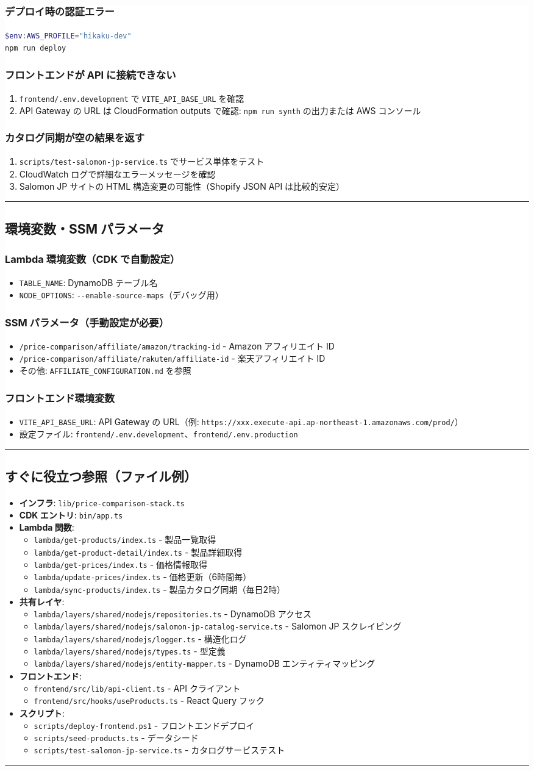 ### デプロイ時の認証エラー
```powershell
$env:AWS_PROFILE="hikaku-dev"
npm run deploy
```

### フロントエンドが API に接続できない
1. `frontend/.env.development` で `VITE_API_BASE_URL` を確認
2. API Gateway の URL は CloudFormation outputs で確認: `npm run synth` の出力または AWS コンソール

### カタログ同期が空の結果を返す
1. `scripts/test-salomon-jp-service.ts` でサービス単体をテスト
2. CloudWatch ログで詳細なエラーメッセージを確認
3. Salomon JP サイトの HTML 構造変更の可能性（Shopify JSON API は比較的安定）

---

## 環境変数・SSM パラメータ

### Lambda 環境変数（CDK で自動設定）
- `TABLE_NAME`: DynamoDB テーブル名
- `NODE_OPTIONS`: `--enable-source-maps`（デバッグ用）

### SSM パラメータ（手動設定が必要）
- `/price-comparison/affiliate/amazon/tracking-id` - Amazon アフィリエイト ID
- `/price-comparison/affiliate/rakuten/affiliate-id` - 楽天アフィリエイト ID
- その他: `AFFILIATE_CONFIGURATION.md` を参照

### フロントエンド環境変数
- `VITE_API_BASE_URL`: API Gateway の URL（例: `https://xxx.execute-api.ap-northeast-1.amazonaws.com/prod/`）
- 設定ファイル: `frontend/.env.development`、`frontend/.env.production`

---

## すぐに役立つ参照（ファイル例）

- **インフラ**: `lib/price-comparison-stack.ts`
- **CDK エントリ**: `bin/app.ts`
- **Lambda 関数**: 
  - `lambda/get-products/index.ts` - 製品一覧取得
  - `lambda/get-product-detail/index.ts` - 製品詳細取得
  - `lambda/get-prices/index.ts` - 価格情報取得
  - `lambda/update-prices/index.ts` - 価格更新（6時間毎）
  - `lambda/sync-products/index.ts` - 製品カタログ同期（毎日2時）
- **共有レイヤ**: 
  - `lambda/layers/shared/nodejs/repositories.ts` - DynamoDB アクセス
  - `lambda/layers/shared/nodejs/salomon-jp-catalog-service.ts` - Salomon JP スクレイピング
  - `lambda/layers/shared/nodejs/logger.ts` - 構造化ログ
  - `lambda/layers/shared/nodejs/types.ts` - 型定義
  - `lambda/layers/shared/nodejs/entity-mapper.ts` - DynamoDB エンティティマッピング
- **フロントエンド**: 
  - `frontend/src/lib/api-client.ts` - API クライアント
  - `frontend/src/hooks/useProducts.ts` - React Query フック
- **スクリプト**: 
  - `scripts/deploy-frontend.ps1` - フロントエンドデプロイ
  - `scripts/seed-products.ts` - データシード
  - `scripts/test-salomon-jp-service.ts` - カタログサービステスト

---